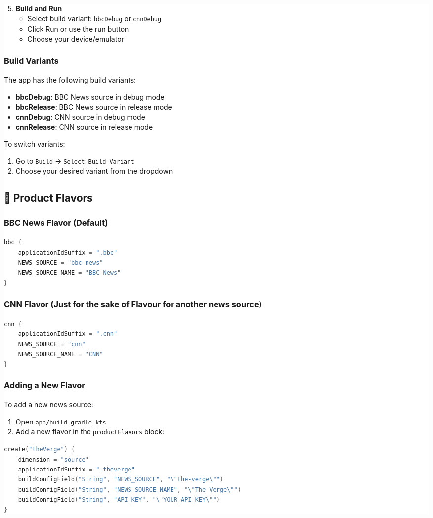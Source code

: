 5. **Build and Run**
   - Select build variant: `bbcDebug` or `cnnDebug`
   - Click Run or use the run button
   - Choose your device/emulator

### Build Variants

The app has the following build variants:

- **bbcDebug**: BBC News source in debug mode
- **bbcRelease**: BBC News source in release mode
- **cnnDebug**: CNN source in debug mode
- **cnnRelease**: CNN source in release mode

To switch variants:
1. Go to `Build` → `Select Build Variant`
2. Choose your desired variant from the dropdown

## 🎨 Product Flavors

### BBC News Flavor (Default)
```gradle
bbc {
    applicationIdSuffix = ".bbc"
    NEWS_SOURCE = "bbc-news"
    NEWS_SOURCE_NAME = "BBC News"
}
```

### CNN Flavor (Just for the sake of Flavour for another news source)
```gradle
cnn {
    applicationIdSuffix = ".cnn"
    NEWS_SOURCE = "cnn"
    NEWS_SOURCE_NAME = "CNN"
}
```

### Adding a New Flavor

To add a new news source:

1. Open `app/build.gradle.kts`
2. Add a new flavor in the `productFlavors` block:

```kotlin
create("theVerge") {
    dimension = "source"
    applicationIdSuffix = ".theverge"
    buildConfigField("String", "NEWS_SOURCE", "\"the-verge\"")
    buildConfigField("String", "NEWS_SOURCE_NAME", "\"The Verge\"")
    buildConfigField("String", "API_KEY", "\"YOUR_API_KEY\"")
}
```
